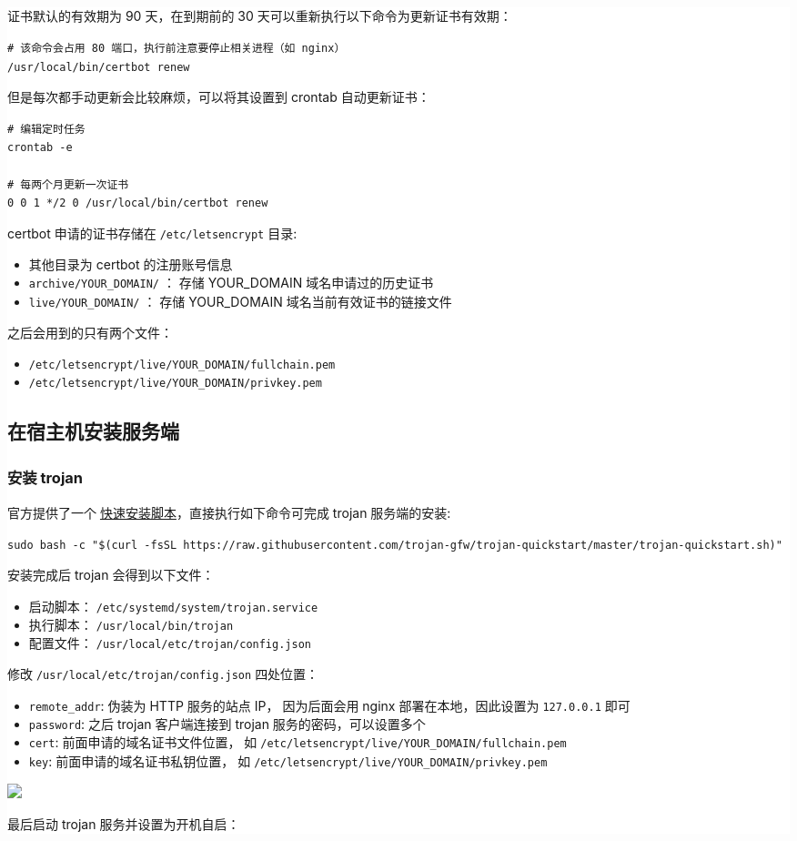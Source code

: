 证书默认的有效期为 90 天，在到期前的 30 天可以重新执行以下命令为更新证书有效期：

```shell
# 该命令会占用 80 端口，执行前注意要停止相关进程（如 nginx）
/usr/local/bin/certbot renew
```

但是每次都手动更新会比较麻烦，可以将其设置到 crontab 自动更新证书：


```shell
# 编辑定时任务
crontab -e

# 每两个月更新一次证书
0 0 1 */2 0 /usr/local/bin/certbot renew
```

certbot 申请的证书存储在 `/etc/letsencrypt` 目录:

- 其他目录为 certbot 的注册账号信息
- `archive/YOUR_DOMAIN/` ： 存储 YOUR_DOMAIN 域名申请过的历史证书
- `live/YOUR_DOMAIN/` ： 存储 YOUR_DOMAIN 域名当前有效证书的链接文件

之后会用到的只有两个文件：

- `/etc/letsencrypt/live/YOUR_DOMAIN/fullchain.pem`
- `/etc/letsencrypt/live/YOUR_DOMAIN/privkey.pem`



## 在宿主机安装服务端

### 安装 trojan

官方提供了一个 [快速安装脚本](https://github.com/trojan-gfw/trojan-quickstart)，直接执行如下命令可完成 trojan 服务端的安装:

```shell
sudo bash -c "$(curl -fsSL https://raw.githubusercontent.com/trojan-gfw/trojan-quickstart/master/trojan-quickstart.sh)"
```

安装完成后 trojan 会得到以下文件：

- 启动脚本： `/etc/systemd/system/trojan.service`
- 执行脚本： `/usr/local/bin/trojan`
- 配置文件： `/usr/local/etc/trojan/config.json`

修改 `/usr/local/etc/trojan/config.json` 四处位置：

- `remote_addr`: 伪装为 HTTP 服务的站点 IP， 因为后面会用 nginx 部署在本地，因此设置为 `127.0.0.1` 即可
- `password`: 之后 trojan 客户端连接到 trojan 服务的密码，可以设置多个
- `cert`: 前面申请的域名证书文件位置， 如 `/etc/letsencrypt/live/YOUR_DOMAIN/fullchain.pem`
- `key`: 前面申请的域名证书私钥位置， 如 `/etc/letsencrypt/live/YOUR_DOMAIN/privkey.pem`

![](/res/img/article/20200828/07.png)

最后启动 trojan 服务并设置为开机自启：
